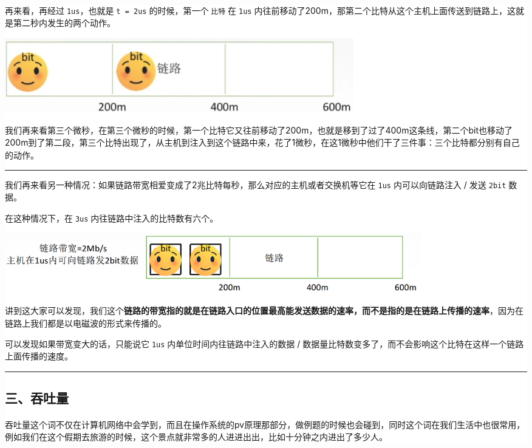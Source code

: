 再来看，再经过 `1us`，也就是 `t = 2us` 的时候，第一个 `比特` 在 `1us` 内往前移动了200m，那第二个比特从这个主机上面传送到链路上，这就是第二秒内发生的两个动作。

<img src="./assets/image-20240604165936143.png" alt="image-20240604165936143" style="zoom:67%;" />

我们再来看第三个微秒，在第三个微秒的时候，第一个比特它又往前移动了200m，也就是移到了过了400m这条线，第二个bit也移动了200m到了第二段，第三个比特出现了，从主机到注入到这个链路中来，花了1微秒，在这1微秒中他们干了三件事：三个比特都分别有自己的动作。

---

我们再来看另一种情况：如果链路带宽相爱变成了2兆比特每秒，那么对应的主机或者交换机等它在 `1us` 内可以向链路注入 / 发送 `2bit` 数据。

在这种情况下，在 `3us` 内往链路中注入的比特数有六个。

<img src="./assets/image-20240604171812468.png" alt="image-20240604171812468" style="zoom:67%;" />

讲到这大家可以发现，我们这个**链路的带宽指的就是在链路入口的位置最高能发送数据的速率，而不是指的是在链路上传播的速率**，因为在链路上我们都是以电磁波的形式来传播的。

可以发现如果带宽变大的话，只能说它 `1us` 内单位时间内往链路中注入的数据 / 数据量比特数变多了，而不会影响这个比特在这样一个链路上面传播的速度。

---

## 三、吞吐量

吞吐量这个词不仅在计算机网络中会学到，而且在操作系统的pv原理那部分，做例题的时候也会碰到，同时这个词在我们生活中也很常用，例如我们在这个假期去旅游的时候，这个景点就非常多的人进进出出，比如十分钟之内进出了多少人。
